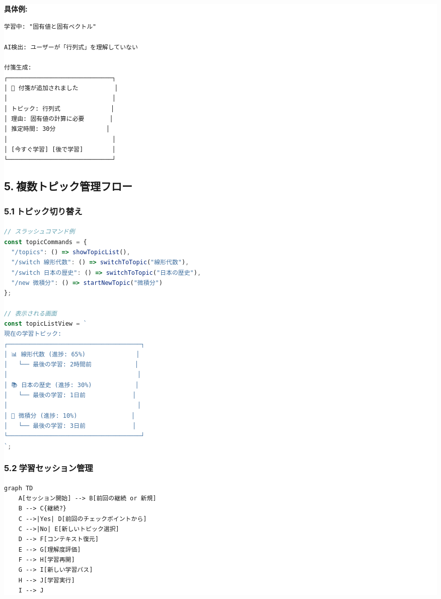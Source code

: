 **具体例:**
```
学習中: "固有値と固有ベクトル"

AI検出: ユーザーが「行列式」を理解していない

付箋生成: 
┌─────────────────────────────┐
│ 📌 付箋が追加されました          │
│                             │
│ トピック: 行列式              │
│ 理由: 固有値の計算に必要       │
│ 推定時間: 30分              │
│                             │
│ [今すぐ学習] [後で学習]        │
└─────────────────────────────┘
```

## 5. 複数トピック管理フロー

### 5.1 トピック切り替え
```typescript
// スラッシュコマンド例
const topicCommands = {
  "/topics": () => showTopicList(),
  "/switch 線形代数": () => switchToTopic("線形代数"),
  "/switch 日本の歴史": () => switchToTopic("日本の歴史"),
  "/new 微積分": () => startNewTopic("微積分")
};

// 表示される画面
const topicListView = `
現在の学習トピック:
┌─────────────────────────────────────┐
│ 📊 線形代数 (進捗: 65%)              │
│   └── 最後の学習: 2時間前            │
│                                    │
│ 📚 日本の歴史 (進捗: 30%)            │
│   └── 最後の学習: 1日前             │
│                                    │
│ 🧮 微積分 (進捗: 10%)               │
│   └── 最後の学習: 3日前             │
└─────────────────────────────────────┘
`;
```

### 5.2 学習セッション管理
```mermaid
graph TD
    A[セッション開始] --> B[前回の継続 or 新規]
    B --> C{継続?}
    C -->|Yes| D[前回のチェックポイントから]
    C -->|No| E[新しいトピック選択]
    D --> F[コンテキスト復元]
    E --> G[理解度評価]
    F --> H[学習再開]
    G --> I[新しい学習パス]
    H --> J[学習実行]
    I --> J
```
